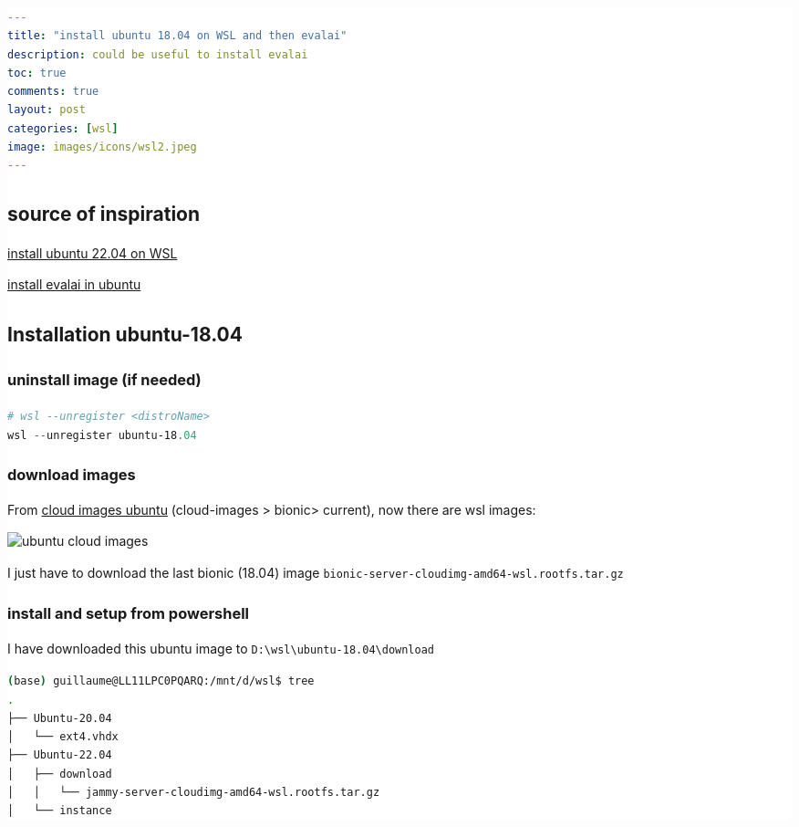 ```yaml
---
title: "install ubuntu 18.04 on WSL and then evalai"
description: could be useful to install evalai
toc: true
comments: true
layout: post
categories: [wsl]
image: images/icons/wsl2.jpeg
---
```


## source of inspiration

[install ubuntu 22.04 on WSL](/guillaume_blog/blog/install-ubuntu-22.04-on-WSL.html)

[install evalai in ubuntu](https://evalai.readthedocs.io/en/stable/setup.html#ubuntu-installation-instructions)

## Installation ubuntu-18.04

### uninstall image (if needed)

```powershell
# wsl --unregister <distroName>
wsl --unregister ubuntu-18.04
```





### download images

From [cloud images ubuntu](https://cloud-images.ubuntu.com/bionic/current/) (cloud-images > bionic> current), now there are wsl images:

![ubuntu cloud images](https://www.windowscentral.com/sites/wpcentral.com/files/styles/larger/public/field/image/2022/01/ubuntu-cloud-images-website.png)

I just have to download the last bionic (18.04) image `bionic-server-cloudimg-amd64-wsl.rootfs.tar.gz`



### install and setup from powershell

I have downloaded this ubuntu image to `D:\wsl\ubuntu-18.04\download`

```bash
(base) guillaume@LL11LPC0PQARQ:/mnt/d/wsl$ tree
.
├── Ubuntu-20.04
│   └── ext4.vhdx
├── Ubuntu-22.04
│   ├── download
│   │   └── jammy-server-cloudimg-amd64-wsl.rootfs.tar.gz
│   └── instance
```

